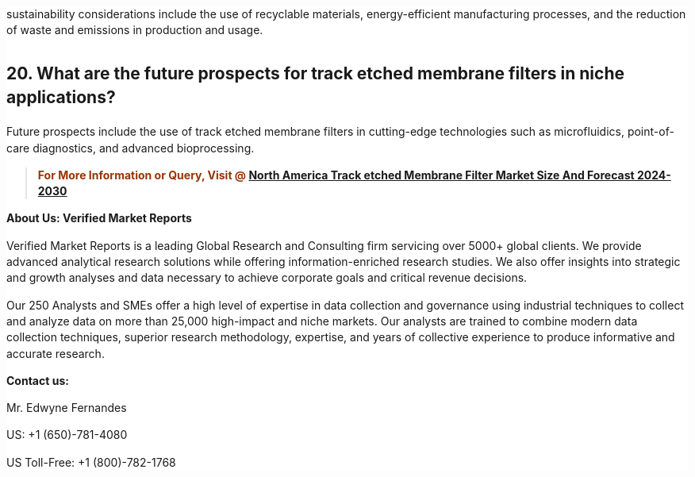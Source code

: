 sustainability considerations include the use of recyclable materials, energy-efficient manufacturing processes, and the reduction of waste and emissions in production and usage.</p><h2>20. What are the future prospects for track etched membrane filters in niche applications?</div><div></h2><p>Future prospects include the use of track etched membrane filters in cutting-edge technologies such as microfluidics, point-of-care diagnostics, and advanced bioprocessing.</p></body></html></p><blockquote><p><span style="color: #993300;"><strong>For More Information or Query, Visit @ <a href="https://www.verifiedmarketreports.com/product/track-etched-membrane-filter-market/">North America Track etched Membrane Filter Market Size And Forecast 2024-2030</a></strong></span></p></blockquote><p><strong>About Us: Verified Market Reports</strong></p><p>Verified Market Reports is a leading Global Research and Consulting firm servicing over 5000+ global clients. We provide advanced analytical research solutions while offering information-enriched research studies. We also offer insights into strategic and growth analyses and data necessary to achieve corporate goals and critical revenue decisions.</p><p>Our 250 Analysts and SMEs offer a high level of expertise in data collection and governance using industrial techniques to collect and analyze data on more than 25,000 high-impact and niche markets. Our analysts are trained to combine modern data collection techniques, superior research methodology, expertise, and years of collective experience to produce informative and accurate research.</p><p><strong>Contact us:</strong></p><p>Mr. Edwyne Fernandes</p><p>US: +1 (650)-781-4080</p><p>US Toll-Free: +1 (800)-782-1768</p>
